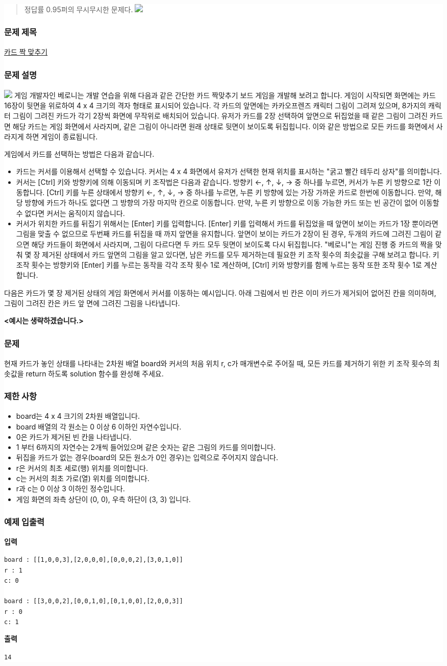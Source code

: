 > 정답률 0.95퍼의 무시무시한 문제다.
![](https://images.velog.io/images/hsw0194/post/25d9a099-6e25-45aa-8957-69cfbf016a77/image.png)

### 문제 제목
[카드 짝 맞추기](https://programmers.co.kr/learn/courses/30/lessons/72415)

### 문제 설명
![](https://images.velog.io/images/hsw0194/post/4cee4e7d-32a9-4b13-ba08-ddcc321af803/image.png)
게임 개발자인 베로니는 개발 연습을 위해 다음과 같은 간단한 카드 짝맞추기 보드 게임을 개발해 보려고 합니다.
게임이 시작되면 화면에는 카드 16장이 뒷면을 위로하여 4 x 4 크기의 격자 형태로 표시되어 있습니다. 각 카드의 앞면에는 카카오프렌즈 캐릭터 그림이 그려져 있으며, 8가지의 캐릭터 그림이 그려진 카드가 각기 2장씩 화면에 무작위로 배치되어 있습니다.
유저가 카드를 2장 선택하여 앞면으로 뒤집었을 때 같은 그림이 그려진 카드면 해당 카드는 게임 화면에서 사라지며, 같은 그림이 아니라면 원래 상태로 뒷면이 보이도록 뒤집힙니다. 이와 같은 방법으로 모든 카드를 화면에서 사라지게 하면 게임이 종료됩니다.

게임에서 카드를 선택하는 방법은 다음과 같습니다.

* 카드는 커서를 이용해서 선택할 수 있습니다.
커서는 4 x 4 화면에서 유저가 선택한 현재 위치를 표시하는 "굵고 빨간 테두리 상자"를 의미합니다.
* 커서는 [Ctrl] 키와 방향키에 의해 이동되며 키 조작법은 다음과 같습니다.
방향키 ←, ↑, ↓, → 중 하나를 누르면, 커서가 누른 키 방향으로 1칸 이동합니다.
[Ctrl] 키를 누른 상태에서 방향키 ←, ↑, ↓, → 중 하나를 누르면, 누른 키 방향에 있는 가장 가까운 카드로 한번에 이동합니다.
만약, 해당 방향에 카드가 하나도 없다면 그 방향의 가장 마지막 칸으로 이동합니다.
만약, 누른 키 방향으로 이동 가능한 카드 또는 빈 공간이 없어 이동할 수 없다면 커서는 움직이지 않습니다.
* 커서가 위치한 카드를 뒤집기 위해서는 [Enter] 키를 입력합니다.
[Enter] 키를 입력해서 카드를 뒤집었을 때 앞면이 보이는 카드가 1장 뿐이라면 그림을 맞출 수 없으므로 두번째 카드를 뒤집을 때 까지 앞면을 유지합니다.
앞면이 보이는 카드가 2장이 된 경우, 두개의 카드에 그려진 그림이 같으면 해당 카드들이 화면에서 사라지며, 그림이 다르다면 두 카드 모두 뒷면이 보이도록 다시 뒤집힙니다.
"베로니"는 게임 진행 중 카드의 짝을 맞춰 몇 장 제거된 상태에서 카드 앞면의 그림을 알고 있다면, 남은 카드를 모두 제거하는데 필요한 키 조작 횟수의 최솟값을 구해 보려고 합니다. 키 조작 횟수는 방향키와 [Enter] 키를 누르는 동작을 각각 조작 횟수 1로 계산하며, [Ctrl] 키와 방향키를 함께 누르는 동작 또한 조작 횟수 1로 계산합니다.

다음은 카드가 몇 장 제거된 상태의 게임 화면에서 커서를 이동하는 예시입니다.
아래 그림에서 빈 칸은 이미 카드가 제거되어 없어진 칸을 의미하며, 그림이 그려진 칸은 카드 앞 면에 그려진 그림을 나타냅니다.

**<예시는 생략하겠습니다.>**

### 문제
현재 카드가 놓인 상태를 나타내는 2차원 배열 board와 커서의 처음 위치 r, c가 매개변수로 주어질 때, 모든 카드를 제거하기 위한 키 조작 횟수의 최솟값을 return 하도록 solution 함수를 완성해 주세요.

### 제한 사항
* board는 4 x 4 크기의 2차원 배열입니다.
* board 배열의 각 원소는 0 이상 6 이하인 자연수입니다.
* 0은 카드가 제거된 빈 칸을 나타냅니다.
* 1 부터 6까지의 자연수는 2개씩 들어있으며 같은 숫자는 같은 그림의 카드를 의미합니다.
* 뒤집을 카드가 없는 경우(board의 모든 원소가 0인 경우)는 입력으로 주어지지 않습니다.
* r은 커서의 최초 세로(행) 위치를 의미합니다.
* c는 커서의 최초 가로(열) 위치를 의미합니다.
* r과 c는 0 이상 3 이하인 정수입니다.
* 게임 화면의 좌측 상단이 (0, 0), 우측 하단이 (3, 3) 입니다.


### 예제 입출력
**입력**
```
board : [[1,0,0,3],[2,0,0,0],[0,0,0,2],[3,0,1,0]]
r : 1
c: 0

board : [[3,0,0,2],[0,0,1,0],[0,1,0,0],[2,0,0,3]]	
r : 0
c: 1
```
**출력**
```
14
```